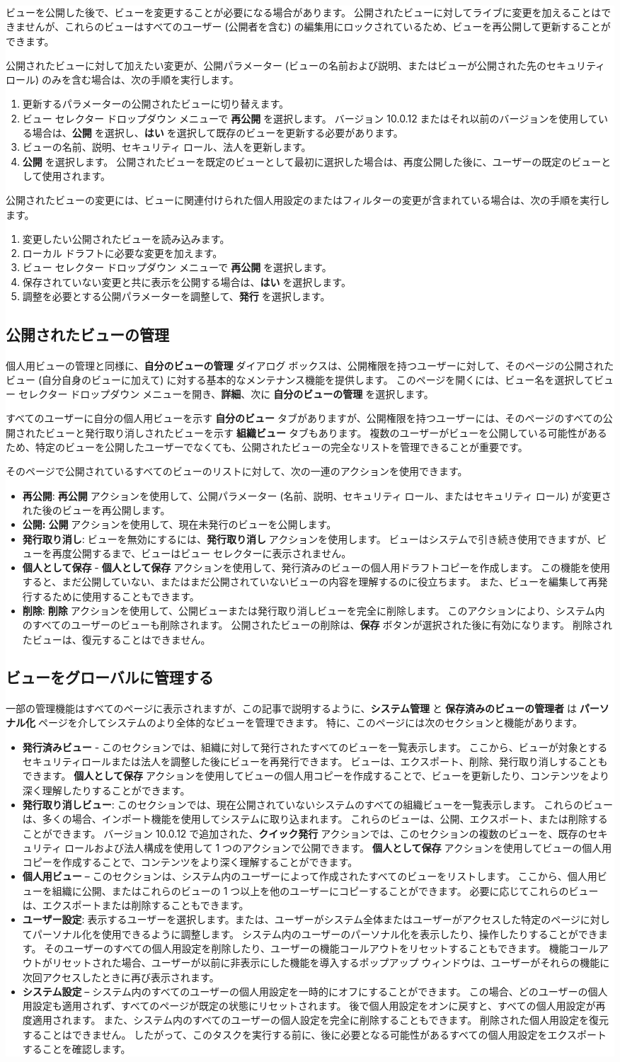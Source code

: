 ビューを公開した後で、ビューを変更することが必要になる場合があります。 公開されたビューに対してライブに変更を加えることはできませんが、これらのビューはすべてのユーザー (公開者を含む) の編集用にロックされているため、ビューを再公開して更新することができます。

公開されたビューに対して加えたい変更が、公開パラメーター (ビューの名前および説明、またはビューが公開された先のセキュリティ ロール) のみを含む場合は、次の手順を実行します。

1. 更新するパラメーターの公開されたビューに切り替えます。 
2. ビュー セレクター ドロップダウン メニューで **再公開** を選択します。 バージョン 10.0.12 またはそれ以前のバージョンを使用している場合は、**公開** を選択し、**はい** を選択して既存のビューを更新する必要があります。
3. ビューの名前、説明、セキュリティ ロール、法人を更新します。 
4. **公開** を選択します。 公開されたビューを既定のビューとして最初に選択した場合は、再度公開した後に、ユーザーの既定のビューとして使用されます。 

公開されたビューの変更には、ビューに関連付けられた個人用設定のまたはフィルターの変更が含まれている場合は、次の手順を実行します。

1. 変更したい公開されたビューを読み込みます。 
2. ローカル ドラフトに必要な変更を加えます。
3. ビュー セレクター ドロップダウン メニューで **再公開** を選択します。
4. 保存されていない変更と共に表示を公開する場合は、**はい** を選択します。 
5. 調整を必要とする公開パラメーターを調整して、**発行** を選択します。 

## <a name="managing-published-views"></a>公開されたビューの管理

個人用ビューの管理と同様に、**自分のビューの管理** ダイアログ ボックスは、公開権限を持つユーザーに対して、そのページの公開されたビュー (自分自身のビューに加えて) に対する基本的なメンテナンス機能を提供します。 このページを開くには、ビュー名を選択してビュー セレクター ドロップダウン メニューを開き、**詳細**、次に **自分のビューの管理** を選択します。

すべてのユーザーに自分の個人用ビューを示す **自分のビュー** タブがありますが、公開権限を持つユーザーには、そのページのすべての公開されたビューと発行取り消しされたビューを示す **組織ビュー** タブもあります。 複数のユーザーがビューを公開している可能性があるため、特定のビューを公開したユーザーでなくても、公開されたビューの完全なリストを管理できることが重要です。

そのページで公開されているすべてのビューのリストに対して、次の一連のアクションを使用できます。 

- **再公開**: **再公開** アクションを使用して、公開パラメーター (名前、説明、セキュリティ ロール、またはセキュリティ ロール) が変更された後のビューを再公開します。
- **公開:** **公開** アクションを使用して、現在未発行のビューを公開します。 
- **発行取り消し**: ビューを無効にするには、**発行取り消し** アクションを使用します。 ビューはシステムで引き続き使用できますが、ビューを再度公開するまで、ビューはビュー セレクターに表示されません。
- **個人として保存** - **個人として保存** アクションを使用して、発行済みのビューの個人用ドラフトコピーを作成します。 この機能を使用すると、まだ公開していない、またはまだ公開されていないビューの内容を理解するのに役立ちます。 また、ビューを編集して再発行するために使用することもできます。
- **削除**: **削除** アクションを使用して、公開ビューまたは発行取り消しビューを完全に削除します。 このアクションにより、システム内のすべてのユーザーのビューも削除されます。 公開されたビューの削除は、**保存** ボタンが選択された後に有効になります。 削除されたビューは、復元することはできません。 

## <a name="managing-views-globally"></a>ビューをグローバルに管理する

一部の管理機能はすべてのページに表示されますが、この記事で説明するように、**システム管理** と **保存済みのビューの管理者** は **パーソナル化** ページを介してシステムのより全体的なビューを管理できます。 特に、このページには次のセクションと機能があります。 

- **発行済みビュー** - このセクションでは、組織に対して発行されたすべてのビューを一覧表示します。 ここから、ビューが対象とするセキュリティロールまたは法人を調整した後にビューを再発行できます。 ビューは、エクスポート、削除、発行取り消しすることもできます。 **個人として保存** アクションを使用してビューの個人用コピーを作成することで、ビューを更新したり、コンテンツをより深く理解したりすることができます。 
- **発行取り消しビュー**: このセクションでは、現在公開されていないシステムのすべての組織ビューを一覧表示します。 これらのビューは、多くの場合、インポート機能を使用してシステムに取り込まれます。 これらのビューは、公開、エクスポート、または削除することができます。 バージョン 10.0.12 で追加された、**クイック発行** アクションでは、このセクションの複数のビューを、既存のセキュリティ ロールおよび法人構成を使用して 1 つのアクションで公開できます。 **個人として保存** アクションを使用してビューの個人用コピーを作成することで、コンテンツをより深く理解することができます。
- **個人用ビュー** – このセクションは、システム内のユーザーによって作成されたすべてのビューをリストします。 ここから、個人用ビューを組織に公開、またはこれらのビューの 1 つ以上を他のユーザーにコピーすることができます。 必要に応じてこれらのビューは、エクスポートまたは削除することもできます。
- **ユーザー設定**: 表示するユーザーを選択します。または、ユーザーがシステム全体またはユーザーがアクセスした特定のページに対してパーソナル化を使用できるように調整します。 システム内のユーザーのパーソナル化を表示したり、操作したりすることができます。 そのユーザーのすべての個人用設定を削除したり、ユーザーの機能コールアウトをリセットすることもできます。 機能コールアウトがリセットされた場合、ユーザーが以前に非表示にした機能を導入するポップアップ ウィンドウは、ユーザーがそれらの機能に次回アクセスしたときに再び表示されます。
- **システム設定** – システム内のすべてのユーザーの個人用設定を一時的にオフにすることができます。 この場合、どのユーザーの個人用設定も適用されず、すべてのページが既定の状態にリセットされます。 後で個人用設定をオンに戻すと、すべての個人用設定が再度適用されます。 また、システム内のすべてのユーザーの個人設定を完全に削除することもできます。 削除された個人用設定を復元することはできません。 したがって、このタスクを実行する前に、後に必要となる可能性があるすべての個人用設定をエクスポートすることを確認します。
